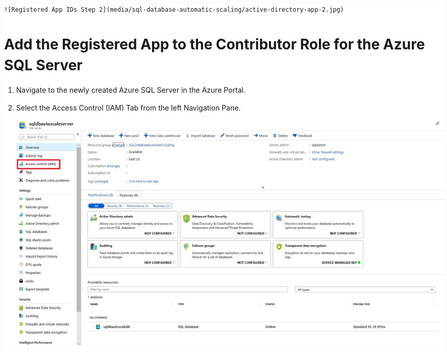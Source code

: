     ![Registered App IDs Step 2](media/sql-database-automatic-scaling/active-directory-app-2.jpg)

# Add the Registered App to the Contributor Role for the Azure SQL Server

1. Navigate to the newly created Azure SQL Server in the Azure Portal.
2. Select the Access Control (IAM) Tab from the left Navigation Pane.

    ![SQL Server](media/sql-database-automatic-scaling/sql-server-1.jpg)
